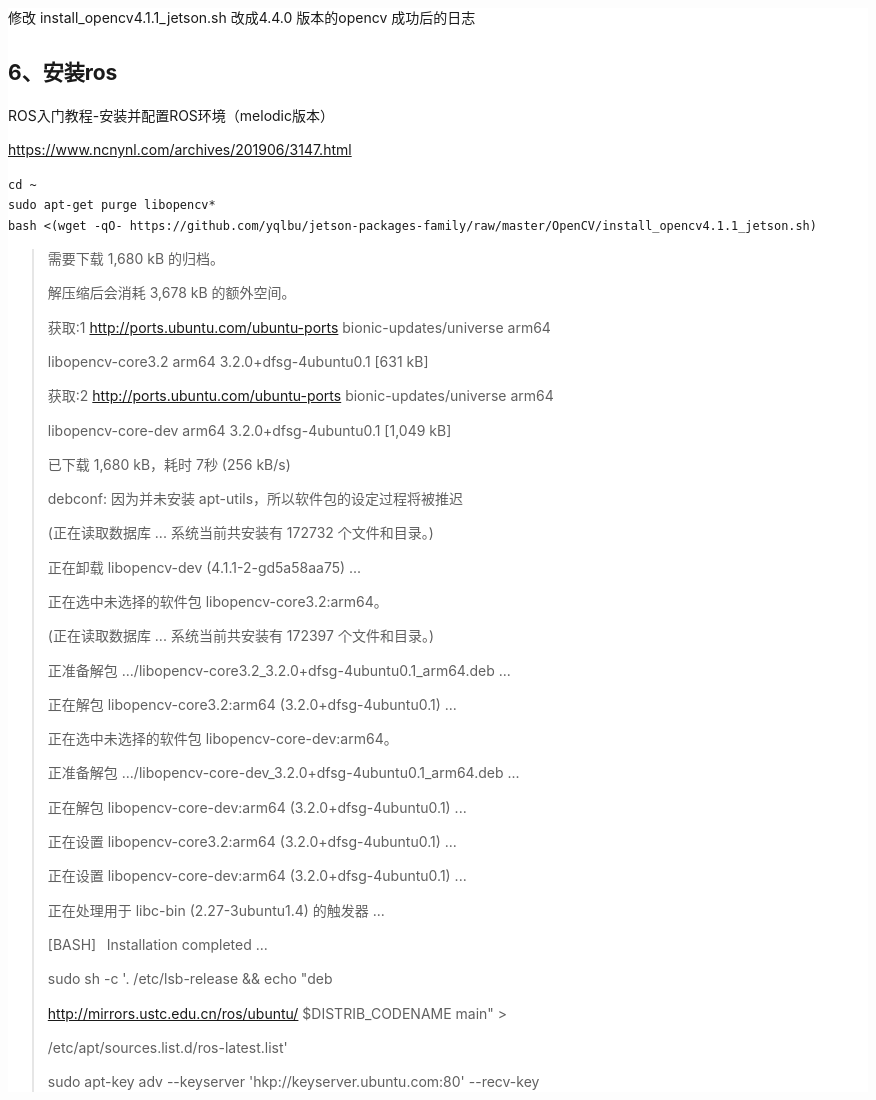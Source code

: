 修改 install_opencv4.1.1_jetson.sh 改成4.4.0 版本的opencv 成功后的日志 

## 6、安装ros 

ROS入门教程-安装并配置ROS环境（melodic版本） 

https://www.ncnynl.com/archives/201906/3147.html 

```
cd ~ 
sudo apt-get purge libopencv* 
bash <(wget -qO- https://github.com/yqlbu/jetson-packages-family/raw/master/OpenCV/install_opencv4.1.1_jetson.sh) 
```

> 需要下载 1,680 kB 的归档。 
>
> 解压缩后会消耗 3,678 kB 的额外空间。 
>
> 获取:1 http://ports.ubuntu.com/ubuntu-ports bionic-updates/universe arm64 
>
> libopencv-core3.2 arm64 3.2.0+dfsg-4ubuntu0.1 [631 kB] 
>
> 获取:2 http://ports.ubuntu.com/ubuntu-ports bionic-updates/universe arm64 
>
> libopencv-core-dev arm64 3.2.0+dfsg-4ubuntu0.1 [1,049 kB] 
>
> 已下载 1,680 kB，耗时 7秒 (256 kB/s)                                           
>
> debconf: 因为并未安装 apt-utils，所以软件包的设定过程将被推迟 
>
> (正在读取数据库 ... 系统当前共安装有 172732 个文件和目录。) 
>
> 正在卸载 libopencv-dev (4.1.1-2-gd5a58aa75) ... 
>
> 正在选中未选择的软件包 libopencv-core3.2:arm64。 
>
> (正在读取数据库 ... 系统当前共安装有 172397 个文件和目录。) 
>
> 正准备解包 .../libopencv-core3.2_3.2.0+dfsg-4ubuntu0.1_arm64.deb ... 
>
> 正在解包 libopencv-core3.2:arm64 (3.2.0+dfsg-4ubuntu0.1) ... 
>
> 正在选中未选择的软件包 libopencv-core-dev:arm64。 
>
> 正准备解包 .../libopencv-core-dev_3.2.0+dfsg-4ubuntu0.1_arm64.deb ... 
>
> 正在解包 libopencv-core-dev:arm64 (3.2.0+dfsg-4ubuntu0.1) ... 
>
> 正在设置 libopencv-core3.2:arm64 (3.2.0+dfsg-4ubuntu0.1) ... 
>
> 正在设置 libopencv-core-dev:arm64 (3.2.0+dfsg-4ubuntu0.1) ... 
>
> 正在处理用于 libc-bin (2.27-3ubuntu1.4) 的触发器 ... 
>
> [BASH]   Installation completed ... 
>
> sudo sh -c '. /etc/lsb-release && echo "deb 
>
> http://mirrors.ustc.edu.cn/ros/ubuntu/ $DISTRIB_CODENAME main" > 
>
> /etc/apt/sources.list.d/ros-latest.list' 
>
> sudo apt-key adv --keyserver 'hkp://keyserver.ubuntu.com:80' --recv-key 
>